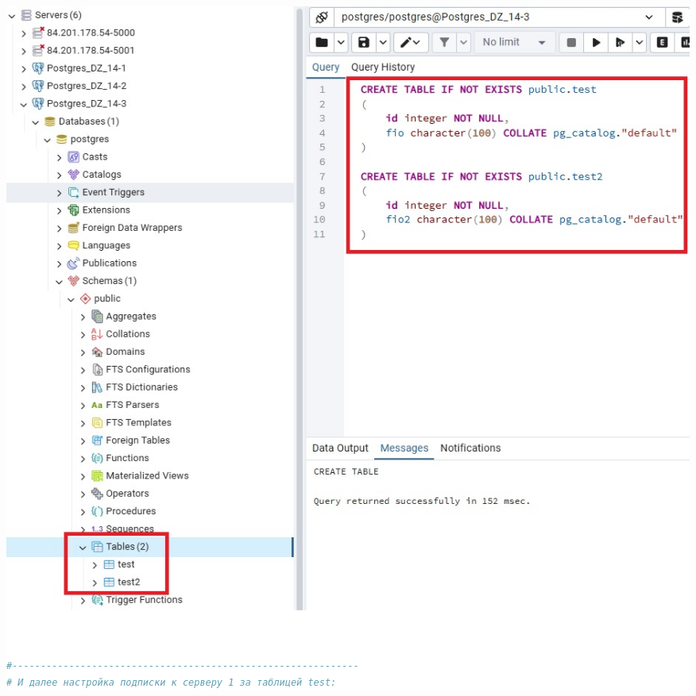 ![vm3_create_table](https://github.com/Z70007Z/Otus_PostgreSQL/blob/main/Tema14/picture/vm3_create_table.jpg "vm3_create_table")
```bash


#-------------------------------------------------------------
# И далее настройка подписки к серверу 1 за таблицей test:
```